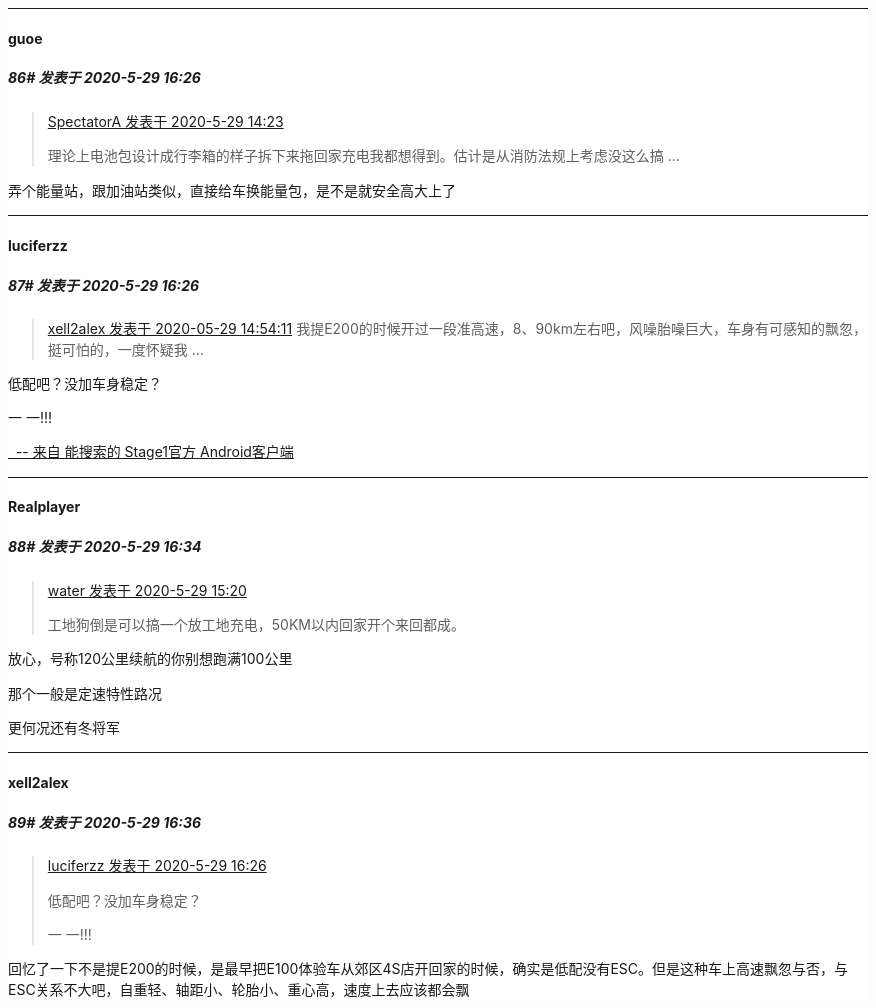
-----

####  guoe  
##### 86#       发表于 2020-5-29 16:26


<blockquote><a href="httphttps://bbs.saraba1st.com/2b/forum.php?mod=redirect&amp;goto=findpost&amp;pid=47601806&amp;ptid=1938369" target="_blank">SpectatorA 发表于 2020-5-29 14:23</a>

理论上电池包设计成行李箱的样子拆下来拖回家充电我都想得到。估计是从消防法规上考虑没这么搞 ...</blockquote>
弄个能量站，跟加油站类似，直接给车换能量包，是不是就安全高大上了


-----

####  luciferzz  
##### 87#       发表于 2020-5-29 16:26


<blockquote><a href="httphttps://bbs.saraba1st.com/2b/forum.php?mod=redirect&amp;goto=findpost&amp;pid=47602214&amp;ptid=1938369" target="_blank">xell2alex 发表于 2020-05-29 14:54:11</a>
我提E200的时候开过一段准高速，8、90km左右吧，风噪胎噪巨大，车身有可感知的飘忽，挺可怕的，一度怀疑我 ...</blockquote>低配吧？没加车身稳定？

一 一!!!

[  -- 来自 能搜索的 Stage1官方 Android客户端](https://www.coolapk.com/apk/140634)


-----

####  Realplayer  
##### 88#       发表于 2020-5-29 16:34


<blockquote><a href="httphttps://bbs.saraba1st.com/2b/forum.php?mod=redirect&amp;goto=findpost&amp;pid=47602609&amp;ptid=1938369" target="_blank">water 发表于 2020-5-29 15:20</a>

工地狗倒是可以搞一个放工地充电，50KM以内回家开个来回都成。</blockquote>
放心，号称120公里续航的你别想跑满100公里

那个一般是定速特性路况

更何况还有冬将军


-----

####  xell2alex  
##### 89#       发表于 2020-5-29 16:36


<blockquote><a href="httphttps://bbs.saraba1st.com/2b/forum.php?mod=redirect&amp;goto=findpost&amp;pid=47603563&amp;ptid=1938369" target="_blank">luciferzz 发表于 2020-5-29 16:26</a>

低配吧？没加车身稳定？


一 一!!!</blockquote>
回忆了一下不是提E200的时候，是最早把E100体验车从郊区4S店开回家的时候，确实是低配没有ESC。但是这种车上高速飘忽与否，与ESC关系不大吧，自重轻、轴距小、轮胎小、重心高，速度上去应该都会飘
